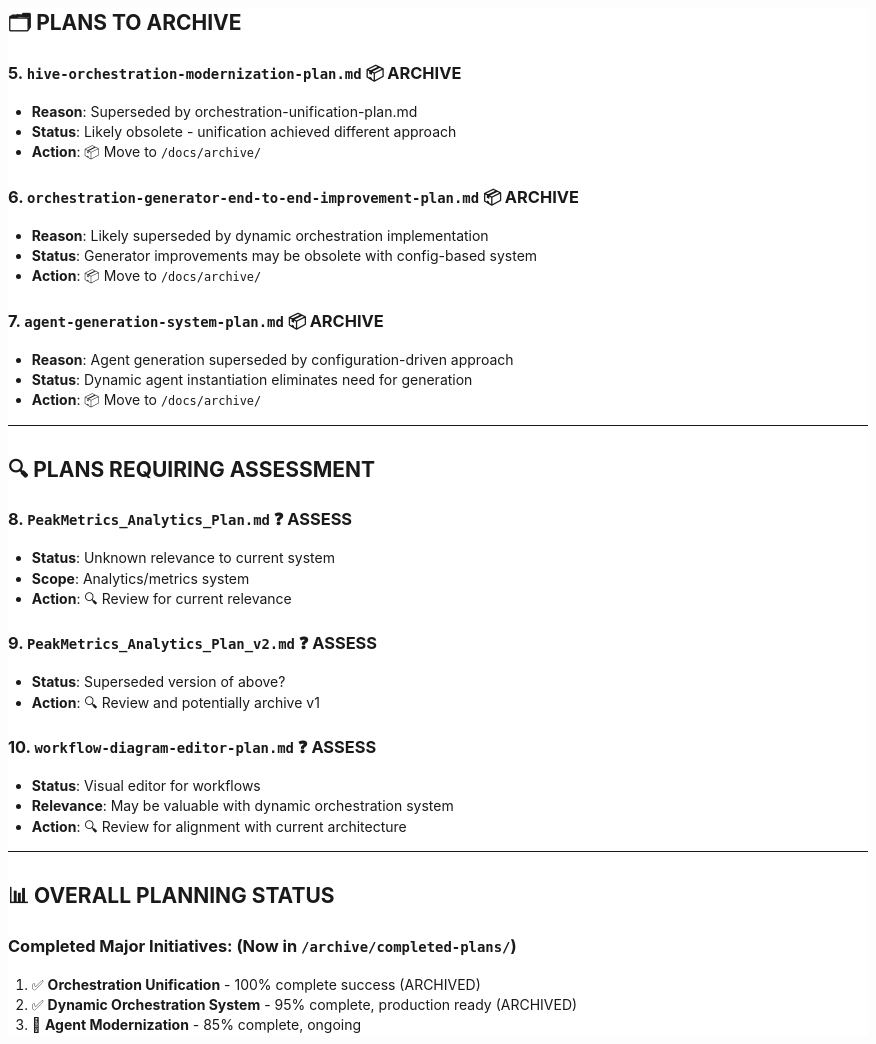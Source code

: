 
## 🗂️ **PLANS TO ARCHIVE**

### 5. `hive-orchestration-modernization-plan.md` 📦 **ARCHIVE**
- **Reason**: Superseded by orchestration-unification-plan.md
- **Status**: Likely obsolete - unification achieved different approach
- **Action**: 📦 Move to `/docs/archive/`

### 6. `orchestration-generator-end-to-end-improvement-plan.md` 📦 **ARCHIVE** 
- **Reason**: Likely superseded by dynamic orchestration implementation
- **Status**: Generator improvements may be obsolete with config-based system
- **Action**: 📦 Move to `/docs/archive/`

### 7. `agent-generation-system-plan.md` 📦 **ARCHIVE**
- **Reason**: Agent generation superseded by configuration-driven approach
- **Status**: Dynamic agent instantiation eliminates need for generation
- **Action**: 📦 Move to `/docs/archive/`

---

## 🔍 **PLANS REQUIRING ASSESSMENT**

### 8. `PeakMetrics_Analytics_Plan.md` ❓ **ASSESS**
- **Status**: Unknown relevance to current system
- **Scope**: Analytics/metrics system
- **Action**: 🔍 Review for current relevance

### 9. `PeakMetrics_Analytics_Plan_v2.md` ❓ **ASSESS**
- **Status**: Superseded version of above?
- **Action**: 🔍 Review and potentially archive v1

### 10. `workflow-diagram-editor-plan.md` ❓ **ASSESS**
- **Status**: Visual editor for workflows
- **Relevance**: May be valuable with dynamic orchestration system
- **Action**: 🔍 Review for alignment with current architecture

---

## 📊 **OVERALL PLANNING STATUS**

### **Completed Major Initiatives:** (Now in `/archive/completed-plans/`)
1. ✅ **Orchestration Unification** - 100% complete success (ARCHIVED)
2. ✅ **Dynamic Orchestration System** - 95% complete, production ready (ARCHIVED)  
3. 🔄 **Agent Modernization** - 85% complete, ongoing
